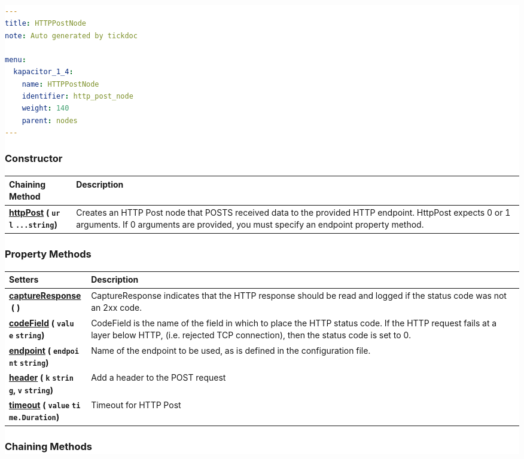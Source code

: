 ```yaml
---
title: HTTPPostNode
note: Auto generated by tickdoc

menu:
  kapacitor_1_4:
    name: HTTPPostNode
    identifier: http_post_node
    weight: 140
    parent: nodes
---
```

### Constructor

| Chaining Method | Description |
|:---------|:---------|
| **[httpPost](#descr)&nbsp;(&nbsp;`url`&nbsp;`...string`)** | Creates an HTTP Post node that POSTS received data to the provided HTTP endpoint. HttpPost expects 0 or 1 arguments. If 0 arguments are provided, you must specify an endpoint property method.  |

### Property Methods

| Setters | Description |
|:---|:---|
| **[captureResponse](#captureresponse)&nbsp;(&nbsp;)** | CaptureResponse indicates that the HTTP response should be read and logged if the status code was not an 2xx code.  |
| **[codeField](#codefield)&nbsp;(&nbsp;`value`&nbsp;`string`)** | CodeField is the name of the field in which to place the HTTP status code. If the HTTP request fails at a layer below HTTP, (i.e. rejected TCP connection), then the status code is set to 0.  |
| **[endpoint](#endpoint)&nbsp;(&nbsp;`endpoint`&nbsp;`string`)** | Name of the endpoint to be used, as is defined in the configuration file.  |
| **[header](#header)&nbsp;(&nbsp;`k`&nbsp;`string`,&nbsp;`v`&nbsp;`string`)** | Add a header to the POST request  |
| **[timeout](#timeout)&nbsp;(&nbsp;`value`&nbsp;`time.Duration`)** | Timeout for HTTP Post  |



### Chaining Methods